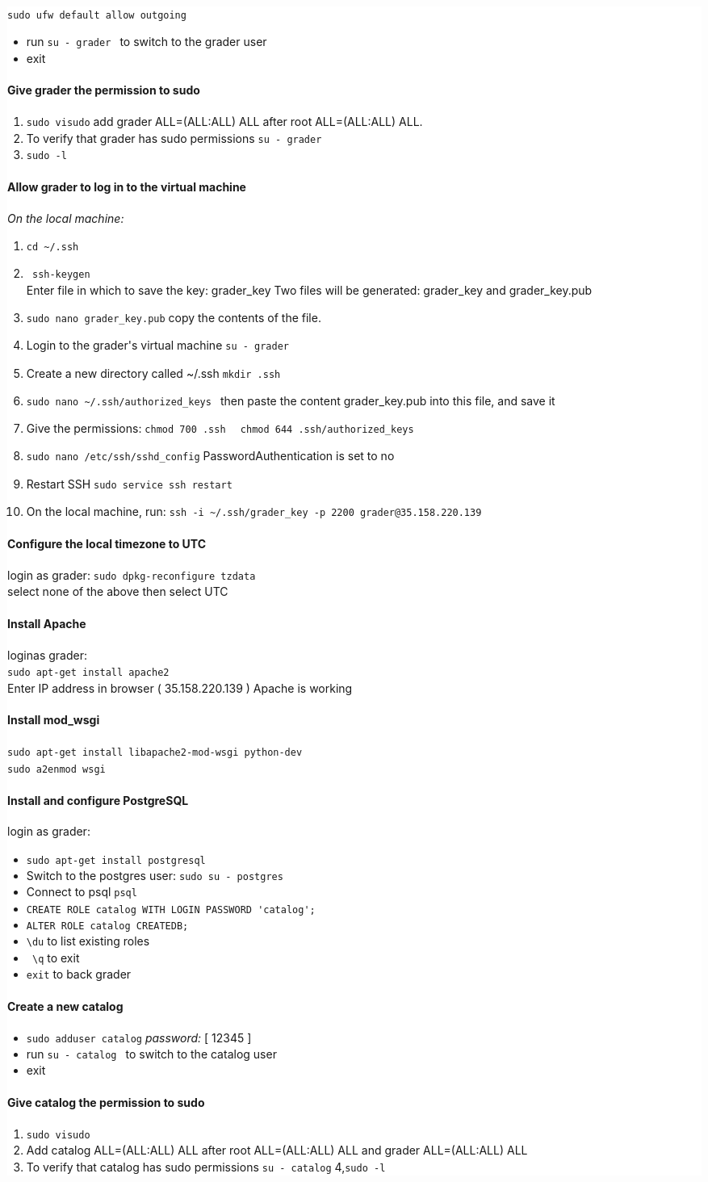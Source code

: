 ```sudo ufw default allow outgoing```<br />
- run ```su - grader ``` to switch to the grader user
- exit 

#### Give grader the permission to sudo
1. ```sudo visudo``` add  grader  ALL=(ALL:ALL) ALL after root  ALL=(ALL:ALL) ALL.
2. To verify that grader has sudo permissions ```su - grader```
3. ```sudo -l```

#### Allow grader to log in to the virtual machine
*On the local machine:*
1.  ```cd ~/.ssh```<br />
2. ``` ssh-keygen```<br />
Enter file in which to save the key:  grader_key 
Two files will be generated: grader_key and grader_key.pub

3. ```sudo nano grader_key.pub``` copy the contents of the file. 
4. Login to the grader's virtual machine ```su - grader ```
5. Create a new directory called ~/.ssh  ```mkdir .ssh```
6. ```sudo nano ~/.ssh/authorized_keys ``` then paste the content grader_key.pub into this file, and save it
7. Give the permissions: 
```chmod 700 .ssh ```
``` chmod 644 .ssh/authorized_keys```
8. ```sudo nano /etc/ssh/sshd_config```  PasswordAuthentication is set to no
9. Restart SSH ```sudo service ssh restart```
10. On the local machine, run: ```ssh -i ~/.ssh/grader_key -p 2200 grader@35.158.220.139 ```

#### Configure the local timezone to UTC
login as grader: 
```sudo dpkg-reconfigure tzdata```<br />
select none of the above then select UTC

#### Install Apache
loginas grader: <br />
 ```sudo apt-get install apache2```<br />
Enter IP address in  browser ( 35.158.220.139 ) Apache is working

#### Install mod_wsgi
```sudo apt-get install libapache2-mod-wsgi python-dev```<br />
```sudo a2enmod wsgi```

#### Install and configure PostgreSQL
login as grader: <br />

- ```sudo apt-get install postgresql```
- Switch to the postgres user:  ```sudo su - postgres```
- Connect to psql ```psql```
- ```CREATE ROLE catalog WITH LOGIN PASSWORD 'catalog';```
- ```ALTER ROLE catalog CREATEDB;```
- ```\du``` to list existing roles
- ``` \q``` to exit 
- ```exit``` to back grader

#### Create a new catalog
- ```sudo adduser catalog``` *password:* [ 12345 ]
- run ```su - catalog ``` to switch to the catalog user
- exit 

#### Give catalog the permission to sudo
1. ```sudo visudo```
2. Add  catalog  ALL=(ALL:ALL) ALL after root  ALL=(ALL:ALL) ALL and grader ALL=(ALL:ALL) ALL 
3. To verify that catalog has sudo permissions ```su - catalog```
4,```sudo -l```

```